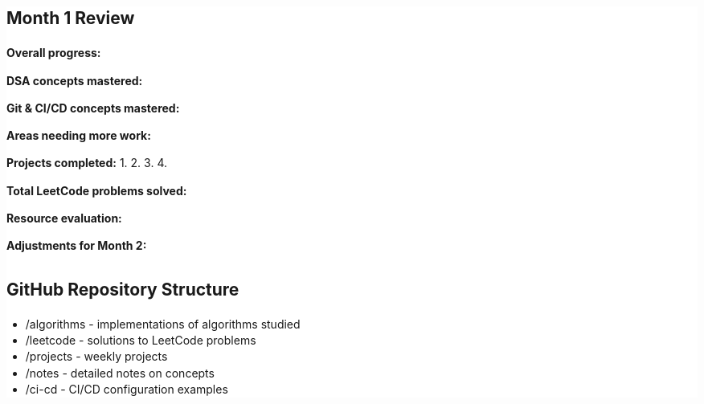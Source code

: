 ## Month 1 Review

**Overall progress:**

**DSA concepts mastered:**

**Git & CI/CD concepts mastered:**

**Areas needing more work:**

**Projects completed:**
1. 
2. 
3. 
4. 

**Total LeetCode problems solved:** 

**Resource evaluation:**

**Adjustments for Month 2:**

## GitHub Repository Structure
- /algorithms - implementations of algorithms studied
- /leetcode - solutions to LeetCode problems
- /projects - weekly projects
- /notes - detailed notes on concepts
- /ci-cd - CI/CD configuration examples
